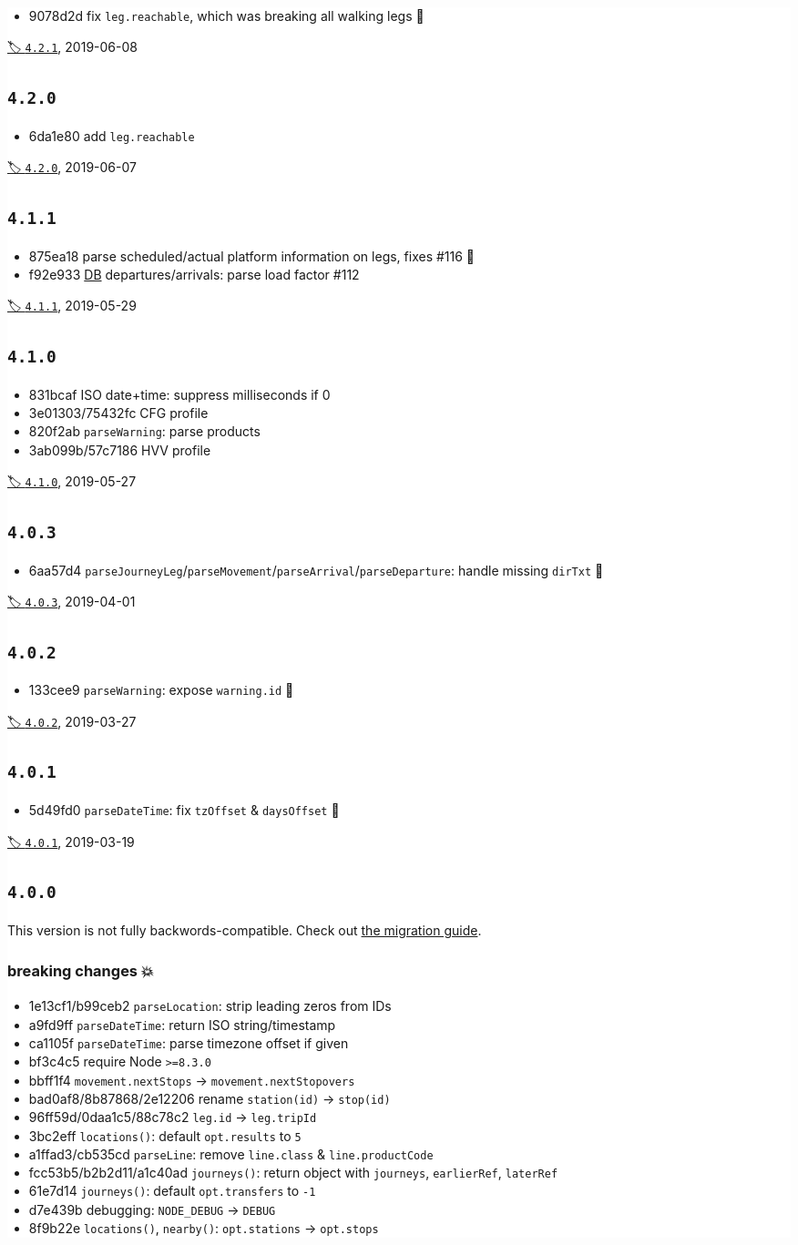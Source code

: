 - 9078d2d fix `leg.reachable`, which was breaking all walking legs 🐛

[🏷 `4.2.1`](https://github.com/public-transport/hafas-client/releases/tag/4.2.1), 2019-06-08

## `4.2.0`

- 6da1e80 add `leg.reachable`

[🏷 `4.2.0`](https://github.com/public-transport/hafas-client/releases/tag/4.2.0), 2019-06-07

## `4.1.1`

- 875ea18 parse scheduled/actual platform information on legs, fixes #116 🐛
- f92e933 [DB](../p/db) departures/arrivals: parse load factor #112

[🏷 `4.1.1`](https://github.com/public-transport/hafas-client/releases/tag/4.1.1), 2019-05-29

## `4.1.0`

- 831bcaf ISO date+time: suppress milliseconds if 0
- 3e01303/75432fc CFG profile
- 820f2ab `parseWarning`: parse products
- 3ab099b/57c7186 HVV profile

[🏷 `4.1.0`](https://github.com/public-transport/hafas-client/releases/tag/4.1.0), 2019-05-27

## `4.0.3`

- 6aa57d4 `parseJourneyLeg`/`parseMovement`/`parseArrival`/`parseDeparture`: handle missing `dirTxt` 🐛

[🏷 `4.0.3`](https://github.com/public-transport/hafas-client/releases/tag/4.0.3), 2019-04-01

## `4.0.2`

- 133cee9 `parseWarning`: expose `warning.id` 🐛

[🏷 `4.0.2`](https://github.com/public-transport/hafas-client/releases/tag/4.0.2), 2019-03-27

## `4.0.1`

- 5d49fd0 `parseDateTime`: fix `tzOffset` & `daysOffset` 🐛

[🏷 `4.0.1`](https://github.com/public-transport/hafas-client/releases/tag/4.0.1), 2019-03-19

## `4.0.0`

This version is not fully backwords-compatible. Check out [the migration guide](migrating-to-4.md).

### breaking changes 💥

- 1e13cf1/b99ceb2 `parseLocation`: strip leading zeros from IDs
- a9fd9ff `parseDateTime`: return ISO string/timestamp
- ca1105f `parseDateTime`: parse timezone offset if given
- bf3c4c5 require Node `>=8.3.0`
- bbff1f4 `movement.nextStops` -> `movement.nextStopovers`
- bad0af8/8b87868/2e12206 rename `station(id)` -> `stop(id)`
- 96ff59d/0daa1c5/88c78c2 `leg.id` -> `leg.tripId`
- 3bc2eff `locations()`: default `opt.results` to `5`
- a1ffad3/cb535cd `parseLine`: remove `line.class` & `line.productCode`
- fcc53b5/b2b2d11/a1c40ad `journeys()`: return object with `journeys`, `earlierRef`, `laterRef`
- 61e7d14 `journeys()`: default `opt.transfers` to `-1`
- d7e439b debugging: `NODE_DEBUG` -> `DEBUG`
- 8f9b22e `locations()`, `nearby()`: `opt.stations` -> `opt.stops`